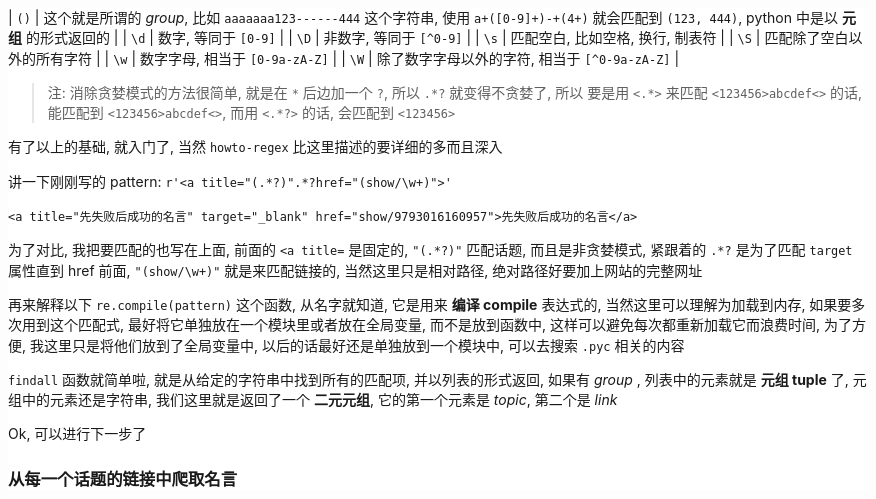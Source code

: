 | `()` | 这个就是所谓的 *group*, 比如 `aaaaaaa123------444` 这个字符串, 使用 `a+([0-9]+)-+(4+)` 就会匹配到 `(123, 444)`, python 中是以 **元组** 的形式返回的 |
| `\d` | 数字, 等同于 `[0-9]` |
| `\D` | 非数字, 等同于 `[^0-9]` |
| `\s` | 匹配空白, 比如空格, 换行, 制表符 |
| `\S` | 匹配除了空白以外的所有字符 |
| `\w` | 数字字母, 相当于 `[0-9a-zA-Z]` |
| `\W` | 除了数字字母以外的字符, 相当于 `[^0-9a-zA-Z]` |

> 注: 消除贪婪模式的方法很简单, 就是在 `*` 后边加一个 `?`, 所以 `.*?` 就变得不贪婪了, 所以 要是用 `<.*>` 来匹配 `<123456>abcdef<>` 的话, 能匹配到 `<123456>abcdef<>`, 而用 `<.*?>` 的话, 会匹配到 `<123456>`

有了以上的基础, 就入门了, 当然 `howto-regex` 比这里描述的要详细的多而且深入

讲一下刚刚写的 pattern: `r'<a title="(.*?)".*?href="(show/\w+)">'`

`<a title="先失败后成功的名言" target="_blank" href="show/9793016160957">先失败后成功的名言</a>`

为了对比, 我把要匹配的也写在上面, 前面的 `<a title=` 是固定的, `"(.*?)"` 匹配话题, 而且是非贪婪模式, 紧跟着的 `.*?` 是为了匹配 `target` 属性直到 href 前面, `"(show/\w+)"` 就是来匹配链接的, 当然这里只是相对路径, 绝对路径好要加上网站的完整网址

再来解释以下 `re.compile(pattern)` 这个函数, 从名字就知道, 它是用来 **编译 compile** 表达式的, 当然这里可以理解为加载到内存, 如果要多次用到这个匹配式, 最好将它单独放在一个模块里或者放在全局变量, 而不是放到函数中, 这样可以避免每次都重新加载它而浪费时间, 为了方便, 我这里只是将他们放到了全局变量中, 以后的话最好还是单独放到一个模块中, 可以去搜索 `.pyc` 相关的内容

`findall` 函数就简单啦, 就是从给定的字符串中找到所有的匹配项, 并以列表的形式返回, 如果有 *group* , 列表中的元素就是 **元组 tuple** 了, 元组中的元素还是字符串, 我们这里就是返回了一个 **二元元组**, 它的第一个元素是 *topic*, 第二个是 *link*

Ok, 可以进行下一步了

### 从每一个话题的链接中爬取名言


